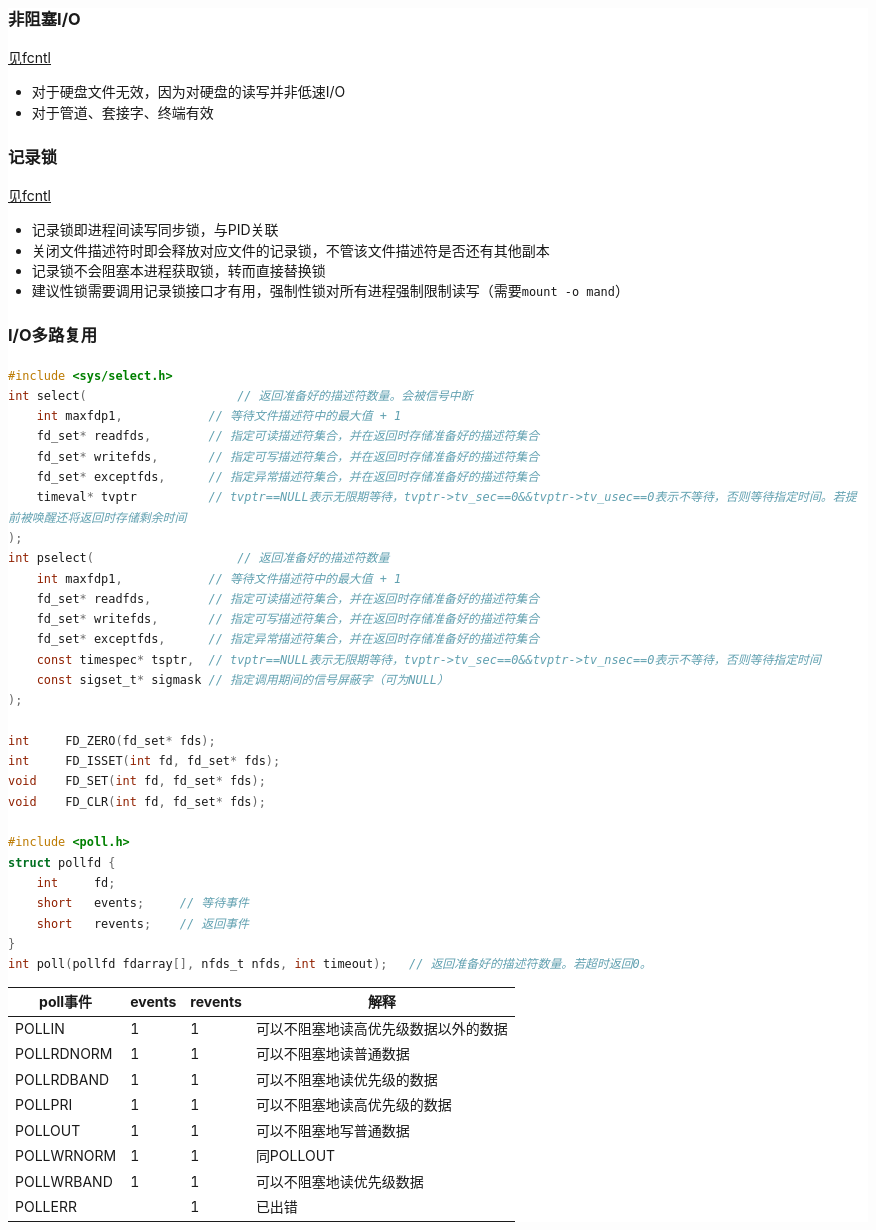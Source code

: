 ### 非阻塞I/O
[见fcntl](#普通文件)
* 对于硬盘文件无效，因为对硬盘的读写并非低速I/O
* 对于管道、套接字、终端有效

### 记录锁
[见fcntl](#普通文件)
* 记录锁即进程间读写同步锁，与PID关联
* 关闭文件描述符时即会释放对应文件的记录锁，不管该文件描述符是否还有其他副本
* 记录锁不会阻塞本进程获取锁，转而直接替换锁
* 建议性锁需要调用记录锁接口才有用，强制性锁对所有进程强制限制读写（需要`mount -o mand`）

### I/O多路复用

```c
#include <sys/select.h>
int select(                     // 返回准备好的描述符数量。会被信号中断
    int maxfdp1,            // 等待文件描述符中的最大值 + 1
    fd_set* readfds,        // 指定可读描述符集合，并在返回时存储准备好的描述符集合
    fd_set* writefds,       // 指定可写描述符集合，并在返回时存储准备好的描述符集合
    fd_set* exceptfds,      // 指定异常描述符集合，并在返回时存储准备好的描述符集合
    timeval* tvptr          // tvptr==NULL表示无限期等待，tvptr->tv_sec==0&&tvptr->tv_usec==0表示不等待，否则等待指定时间。若提前被唤醒还将返回时存储剩余时间
);
int pselect(                    // 返回准备好的描述符数量
    int maxfdp1,            // 等待文件描述符中的最大值 + 1
    fd_set* readfds,        // 指定可读描述符集合，并在返回时存储准备好的描述符集合
    fd_set* writefds,       // 指定可写描述符集合，并在返回时存储准备好的描述符集合
    fd_set* exceptfds,      // 指定异常描述符集合，并在返回时存储准备好的描述符集合
    const timespec* tsptr,  // tvptr==NULL表示无限期等待，tvptr->tv_sec==0&&tvptr->tv_nsec==0表示不等待，否则等待指定时间
    const sigset_t* sigmask // 指定调用期间的信号屏蔽字（可为NULL）
);

int     FD_ZERO(fd_set* fds);
int     FD_ISSET(int fd, fd_set* fds);
void    FD_SET(int fd, fd_set* fds);
void    FD_CLR(int fd, fd_set* fds);

#include <poll.h>
struct pollfd {
    int     fd;
    short   events;     // 等待事件
    short   revents;    // 返回事件
}
int poll(pollfd fdarray[], nfds_t nfds, int timeout);   // 返回准备好的描述符数量。若超时返回0。

```
| poll事件   | events | revents | 解释                                 |
|------------|--------|---------|--------------------------------------|
| POLLIN     | 1      | 1       | 可以不阻塞地读高优先级数据以外的数据 |
| POLLRDNORM | 1      | 1       | 可以不阻塞地读普通数据               |
| POLLRDBAND | 1      | 1       | 可以不阻塞地读优先级的数据           |
| POLLPRI    | 1      | 1       | 可以不阻塞地读高优先级的数据         |
| POLLOUT    | 1      | 1       | 可以不阻塞地写普通数据               |
| POLLWRNORM | 1      | 1       | 同POLLOUT                            |
| POLLWRBAND | 1      | 1       | 可以不阻塞地读优先级数据             |
| POLLERR    |        | 1       | 已出错                               |